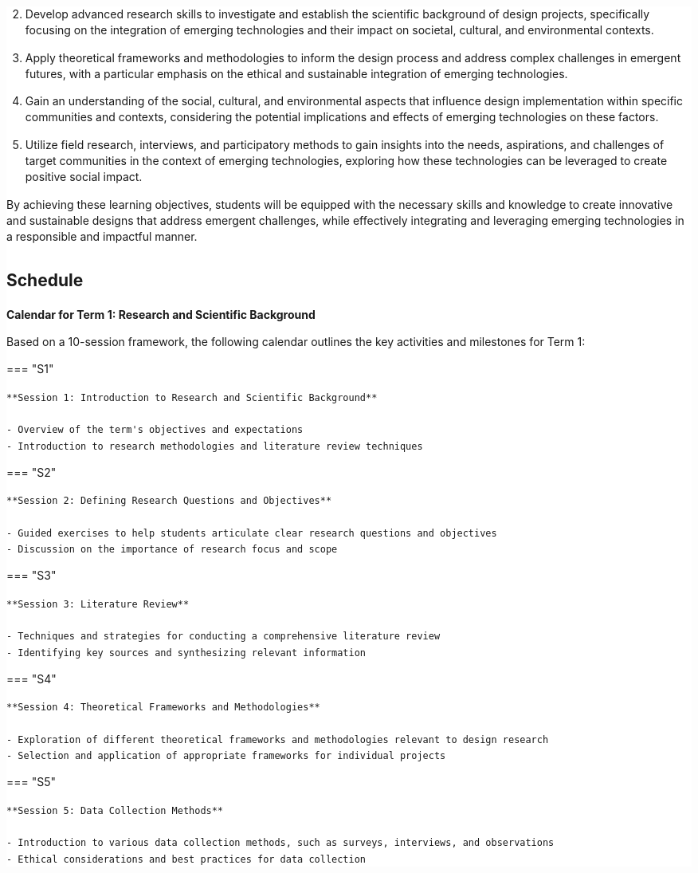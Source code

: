 2. Develop advanced research skills to investigate and establish the scientific background of design projects, specifically focusing on the integration of emerging technologies and their impact on societal, cultural, and environmental contexts.

3. Apply theoretical frameworks and methodologies to inform the design process and address complex challenges in emergent futures, with a particular emphasis on the ethical and sustainable integration of emerging technologies.

4. Gain an understanding of the social, cultural, and environmental aspects that influence design implementation within specific communities and contexts, considering the potential implications and effects of emerging technologies on these factors.

5. Utilize field research, interviews, and participatory methods to gain insights into the needs, aspirations, and challenges of target communities in the context of emerging technologies, exploring how these technologies can be leveraged to create positive social impact.

By achieving these learning objectives, students will be equipped with the necessary skills and knowledge to create innovative and sustainable designs that address emergent challenges, while effectively integrating and leveraging emerging technologies in a responsible and impactful manner.

## Schedule

**Calendar for Term 1: Research and Scientific Background**

Based on a 10-session framework, the following calendar outlines the key activities and milestones for Term 1:

=== "S1"

    **Session 1: Introduction to Research and Scientific Background**

    - Overview of the term's objectives and expectations
    - Introduction to research methodologies and literature review techniques

=== "S2"

    **Session 2: Defining Research Questions and Objectives**

    - Guided exercises to help students articulate clear research questions and objectives
    - Discussion on the importance of research focus and scope

=== "S3"

    **Session 3: Literature Review**
    
    - Techniques and strategies for conducting a comprehensive literature review
    - Identifying key sources and synthesizing relevant information

=== "S4"

    **Session 4: Theoretical Frameworks and Methodologies**

    - Exploration of different theoretical frameworks and methodologies relevant to design research
    - Selection and application of appropriate frameworks for individual projects

=== "S5"

    **Session 5: Data Collection Methods**

    - Introduction to various data collection methods, such as surveys, interviews, and observations
    - Ethical considerations and best practices for data collection
